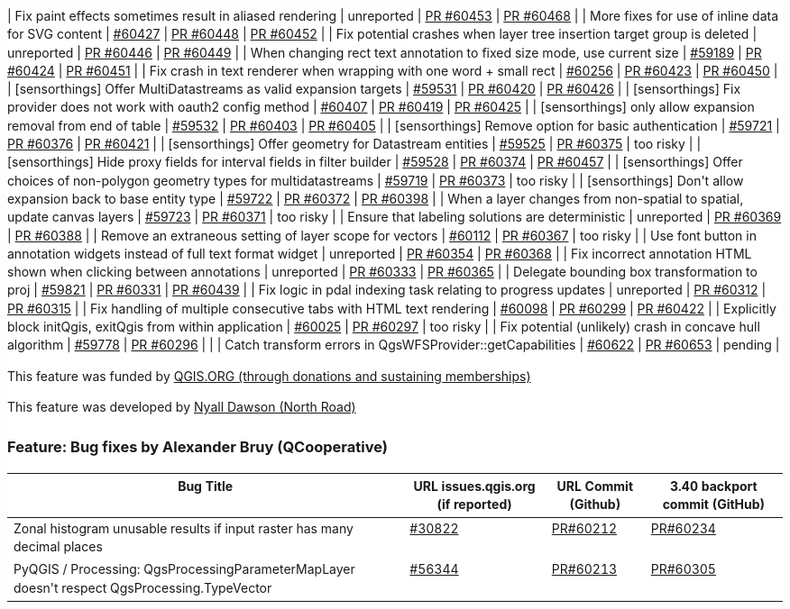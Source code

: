 | Fix paint effects sometimes result in aliased rendering | unreported | [PR #60453](https://github.com/qgis/QGIS/pull/60453) | [PR #60468](https://github.com/qgis/QGIS/pull/60468) |
| More fixes for use of inline data for SVG content | [#60427](https://github.com/qgis/QGIS/issues/60427) | [PR #60448](https://github.com/qgis/QGIS/pull/60448) | [PR #60452](https://github.com/qgis/QGIS/pull/60452) |
| Fix potential crashes when layer tree insertion target group is deleted | unreported | [PR #60446](https://github.com/qgis/QGIS/pull/60446) | [PR #60449](https://github.com/qgis/QGIS/pull/60449) |
| When changing rect text annotation to fixed size mode, use current size | [#59189](https://github.com/qgis/QGIS/issues/59189) | [PR #60424](https://github.com/qgis/QGIS/pull/60424) | [PR #60451](https://github.com/qgis/QGIS/pull/60451) |
| Fix crash in text renderer when wrapping with one word + small rect | [#60256](https://github.com/qgis/QGIS/issues/60256) | [PR #60423](https://github.com/qgis/QGIS/pull/60423) | [PR #60450](https://github.com/qgis/QGIS/pull/60450) |
| [sensorthings] Offer MultiDatastreams as valid expansion targets | [#59531](https://github.com/qgis/QGIS/issues/59531) | [PR #60420](https://github.com/qgis/QGIS/pull/60420) | [PR #60426](https://github.com/qgis/QGIS/pull/60426) |
| [sensorthings] Fix provider does not work with oauth2 config method | [#60407](https://github.com/qgis/QGIS/issues/60407) | [PR #60419](https://github.com/qgis/QGIS/pull/60419) | [PR #60425](https://github.com/qgis/QGIS/pull/60425) |
| [sensorthings] only allow expansion removal from end of table | [#59532](https://github.com/qgis/QGIS/issues/59532) | [PR #60403](https://github.com/qgis/QGIS/pull/60403) | [PR #60405](https://github.com/qgis/QGIS/pull/60405) |
| [sensorthings] Remove option for basic authentication | [#59721](https://github.com/qgis/QGIS/issues/59721) | [PR #60376](https://github.com/qgis/QGIS/pull/60376) | [PR #60421](https://github.com/qgis/QGIS/pull/60421) |
| [sensorthings] Offer geometry for Datastream entities | [#59525](https://github.com/qgis/QGIS/issues/59525) | [PR #60375](https://github.com/qgis/QGIS/pull/60375) | too risky |
| [sensorthings] Hide proxy fields for interval fields in filter builder | [#59528](https://github.com/qgis/QGIS/issues/59528) | [PR #60374](https://github.com/qgis/QGIS/pull/60374) | [PR #60457](https://github.com/qgis/QGIS/pull/60457) |
| [sensorthings] Offer choices of non-polygon geometry types for multidatastreams | [#59719](https://github.com/qgis/QGIS/issues/59719) | [PR #60373](https://github.com/qgis/QGIS/pull/60373) | too risky |
| [sensorthings] Don't allow expansion back to base entity type | [#59722](https://github.com/qgis/QGIS/issues/59722) | [PR #60372](https://github.com/qgis/QGIS/pull/60372) | [PR #60398](https://github.com/qgis/QGIS/pull/60398) |
| When a layer changes from non-spatial to spatial, update canvas layers | [#59723](https://github.com/qgis/QGIS/issues/59723) | [PR #60371](https://github.com/qgis/QGIS/pull/60371) | too risky |
| Ensure that labeling solutions are deterministic | unreported | [PR #60369](https://github.com/qgis/QGIS/pull/60369) | [PR #60388](https://github.com/qgis/QGIS/pull/60388) |
| Remove an extraneous setting of layer scope for vectors | [#60112](https://github.com/qgis/QGIS/issues/60112) | [PR #60367](https://github.com/qgis/QGIS/pull/60367) | too risky |
| Use font button in annotation widgets instead of full text format widget | unreported | [PR #60354](https://github.com/qgis/QGIS/pull/60354) | [PR #60368](https://github.com/qgis/QGIS/pull/60368) |
| Fix incorrect annotation HTML shown when clicking between annotations | unreported | [PR #60333](https://github.com/qgis/QGIS/pull/60333) | [PR #60365](https://github.com/qgis/QGIS/pull/60365) |
| Delegate bounding box transformation to proj | [#59821](https://github.com/qgis/QGIS/issues/59821) | [PR #60331](https://github.com/qgis/QGIS/pull/60331) | [PR #60439](https://github.com/qgis/QGIS/pull/60439) |
| Fix logic in pdal indexing task relating to progress updates | unreported | [PR #60312](https://github.com/qgis/QGIS/pull/60312) | [PR #60315](https://github.com/qgis/QGIS/pull/60315) |
| Fix handling of multiple consecutive tabs with HTML text rendering | [#60098](https://github.com/qgis/QGIS/issues/60098) | [PR #60299](https://github.com/qgis/QGIS/pull/60299) | [PR #60422](https://github.com/qgis/QGIS/pull/60422) |
| Explicitly block initQgis, exitQgis from within application | [#60025](https://github.com/qgis/QGIS/issues/60025) | [PR #60297](https://github.com/qgis/QGIS/pull/60297) | too risky |
| Fix potential (unlikely) crash in concave hull algorithm | [#59778](https://github.com/qgis/QGIS/issues/59778) | [PR #60296](https://github.com/qgis/QGIS/pull/60296) | |
| Catch transform errors in QgsWFSProvider::getCapabilities | [#60622](https://github.com/qgis/QGIS/issues/60622) | [PR #60653](https://github.com/qgis/QGIS/pull/60653) | pending |

This feature was funded by [QGIS.ORG (through donations and sustaining memberships)](https://qgis.org/)

This feature was developed by [Nyall Dawson (North Road)](https://north-road.com/)

### Feature: Bug fixes by Alexander Bruy (QCooperative)

| Bug Title | URL issues.qgis.org (if reported) | URL Commit (Github) | 3.40 backport commit (GitHub) |
|-----------|----------------------------------|---------------------|------------------------------|
| Zonal histogram unusable results if input raster has many decimal places | [#30822](https://github.com/qgis/QGIS/issues/30822) | [PR#60212](https://github.com/qgis/QGIS/pull/60212) | [PR#60234](https://github.com/qgis/QGIS/pull/60234) |
| PyQGIS / Processing: QgsProcessingParameterMapLayer doesn't respect QgsProcessing.TypeVector | [#56344](https://github.com/qgis/QGIS/issues/56344) | [PR#60213](https://github.com/qgis/QGIS/pull/60213) | [PR#60305](https://github.com/qgis/QGIS/pull/60305) |